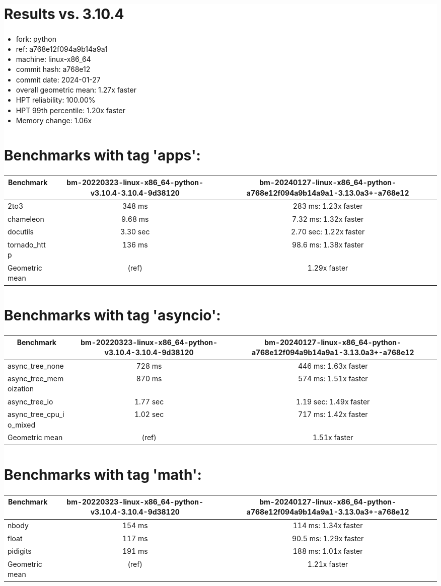 
# Results vs. 3.10.4

- fork: python
- ref: a768e12f094a9b14a9a1
- machine: linux-x86_64
- commit hash: a768e12
- commit date: 2024-01-27
- overall geometric mean: 1.27x faster
- HPT reliability: 100.00%
- HPT 99th percentile: 1.20x faster
- Memory change: 1.06x

Benchmarks with tag 'apps':
===========================

| Benchmark      | bm-20220323-linux-x86_64-python-v3.10.4-3.10.4-9d38120 | bm-20240127-linux-x86_64-python-a768e12f094a9b14a9a1-3.13.0a3+-a768e12 |
|----------------|:------------------------------------------------------:|:----------------------------------------------------------------------:|
| 2to3           | 348 ms                                                 | 283 ms: 1.23x faster                                                   |
| chameleon      | 9.68 ms                                                | 7.32 ms: 1.32x faster                                                  |
| docutils       | 3.30 sec                                               | 2.70 sec: 1.22x faster                                                 |
| tornado_http   | 136 ms                                                 | 98.6 ms: 1.38x faster                                                  |
| Geometric mean | (ref)                                                  | 1.29x faster                                                           |

Benchmarks with tag 'asyncio':
==============================

| Benchmark               | bm-20220323-linux-x86_64-python-v3.10.4-3.10.4-9d38120 | bm-20240127-linux-x86_64-python-a768e12f094a9b14a9a1-3.13.0a3+-a768e12 |
|-------------------------|:------------------------------------------------------:|:----------------------------------------------------------------------:|
| async_tree_none         | 728 ms                                                 | 446 ms: 1.63x faster                                                   |
| async_tree_memoization  | 870 ms                                                 | 574 ms: 1.51x faster                                                   |
| async_tree_io           | 1.77 sec                                               | 1.19 sec: 1.49x faster                                                 |
| async_tree_cpu_io_mixed | 1.02 sec                                               | 717 ms: 1.42x faster                                                   |
| Geometric mean          | (ref)                                                  | 1.51x faster                                                           |

Benchmarks with tag 'math':
===========================

| Benchmark      | bm-20220323-linux-x86_64-python-v3.10.4-3.10.4-9d38120 | bm-20240127-linux-x86_64-python-a768e12f094a9b14a9a1-3.13.0a3+-a768e12 |
|----------------|:------------------------------------------------------:|:----------------------------------------------------------------------:|
| nbody          | 154 ms                                                 | 114 ms: 1.34x faster                                                   |
| float          | 117 ms                                                 | 90.5 ms: 1.29x faster                                                  |
| pidigits       | 191 ms                                                 | 188 ms: 1.01x faster                                                   |
| Geometric mean | (ref)                                                  | 1.21x faster                                                           |

